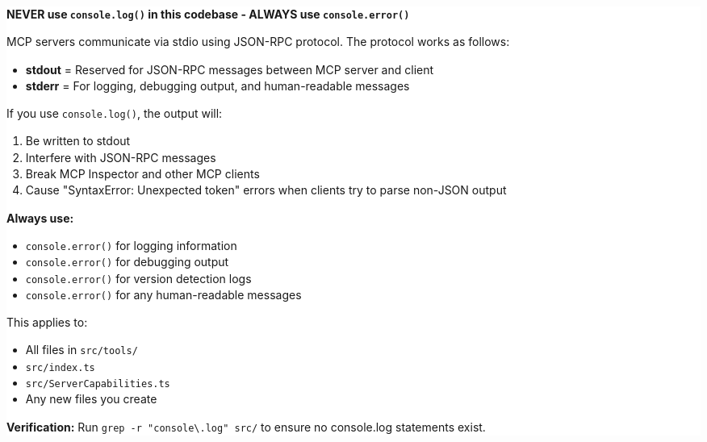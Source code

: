 **NEVER use `console.log()` in this codebase - ALWAYS use `console.error()`**

MCP servers communicate via stdio using JSON-RPC protocol. The protocol works as follows:
- **stdout** = Reserved for JSON-RPC messages between MCP server and client
- **stderr** = For logging, debugging output, and human-readable messages

If you use `console.log()`, the output will:
1. Be written to stdout
2. Interfere with JSON-RPC messages
3. Break MCP Inspector and other MCP clients
4. Cause "SyntaxError: Unexpected token" errors when clients try to parse non-JSON output

**Always use:**
- `console.error()` for logging information
- `console.error()` for debugging output
- `console.error()` for version detection logs
- `console.error()` for any human-readable messages

This applies to:
- All files in `src/tools/`
- `src/index.ts`
- `src/ServerCapabilities.ts`
- Any new files you create

**Verification:** Run `grep -r "console\.log" src/` to ensure no console.log statements exist.
